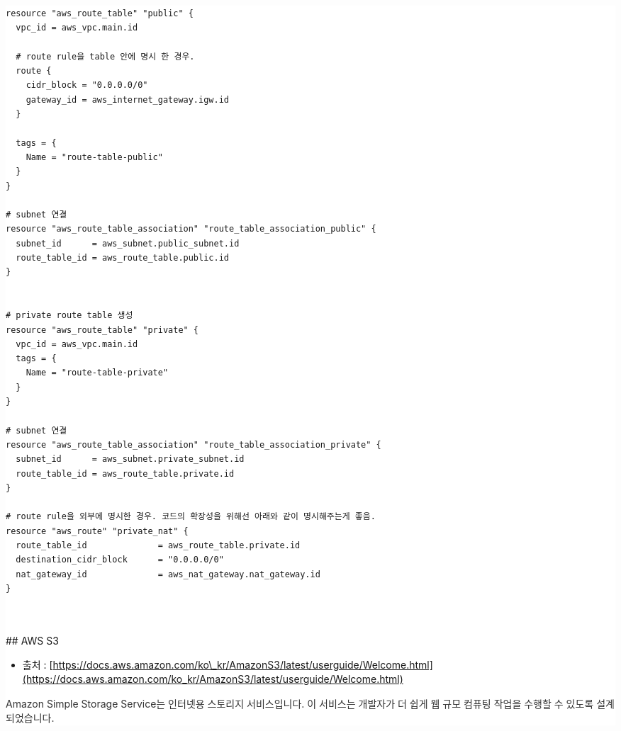 ```
resource "aws_route_table" "public" {
  vpc_id = aws_vpc.main.id

  # route rule을 table 안에 명시 한 경우.
  route {
    cidr_block = "0.0.0.0/0"
    gateway_id = aws_internet_gateway.igw.id
  }

  tags = {
    Name = "route-table-public"
  }
}

# subnet 연결
resource "aws_route_table_association" "route_table_association_public" {
  subnet_id      = aws_subnet.public_subnet.id
  route_table_id = aws_route_table.public.id
}


# private route table 생성
resource "aws_route_table" "private" {
  vpc_id = aws_vpc.main.id
  tags = {
    Name = "route-table-private"
  }
}

# subnet 연결
resource "aws_route_table_association" "route_table_association_private" {
  subnet_id      = aws_subnet.private_subnet.id
  route_table_id = aws_route_table.private.id
}

# route rule을 외부에 명시한 경우. 코드의 확장성을 위해선 아래와 같이 명시해주는게 좋음.
resource "aws_route" "private_nat" {
  route_table_id              = aws_route_table.private.id
  destination_cidr_block      = "0.0.0.0/0"
  nat_gateway_id              = aws_nat_gateway.nat_gateway.id
}
```
<br>
<br>
## AWS S3

* 출처 : [https://docs.aws.amazon.com/ko\_kr/AmazonS3/latest/userguide/Welcome.html](https://docs.aws.amazon.com/ko_kr/AmazonS3/latest/userguide/Welcome.html)

<span style="color:#323232">Amazon Simple Storage Service는 인터넷용 스토리지 서비스입니다. 이 서비스는 개발자가 더 쉽게 웹 규모 컴퓨팅 작업을 수행할 수 있도록 설계되었습니다.</span>
